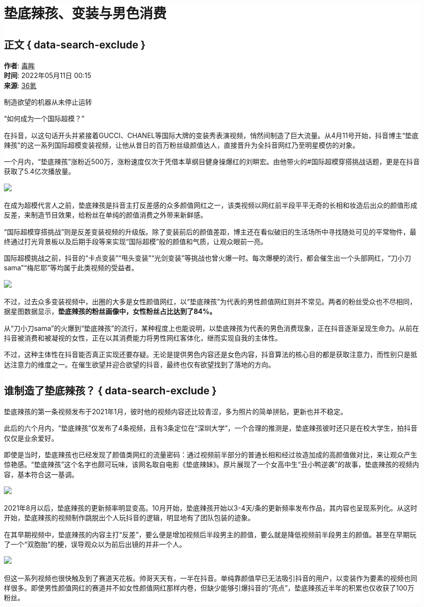 # 垫底辣孩、变装与男色消费

## 正文 { data-search-exclude }


**作者**: [毒眸](https://user/19700029)  
**时间**: 2022年05月11日 00:15  
**来源**: [36氪](https://36kr.com/p/1735477031320581)  

制造欲望的机器从未停止运转

“如何成为一个国际超模？” 

在抖音，以这句话开头并紧接着GUCCI、CHANEL等国际大牌的变装秀表演视频，悄然间制造了巨大流量。从4月11号开始，抖音博主“垫底辣孩”的这一系列国际超模变装视频，让他从昔日的百万粉丝级颜值达人，直接晋升为全抖音网红乃至明星模仿的对象。

一个月内，“垫底辣孩”涨粉近500万，涨粉速度仅次于凭借本草纲目健身操爆红的刘畊宏。由他带火的#国际超模穿搭挑战话题，更是在抖音获取了5.4亿次播放量。  

![](https://img.36krcdn.com/20220510/v2_fa2ead1d5bed4a1db946b2fea189ca37_img_000?x-oss-process=image/format,jpg/interlace,1)

在成为超模代言人之前，垫底辣孩是抖音主打反差感的众多颜值网红之一，该类视频以网红前半段平平无奇的长相和妆造后出众的颜值形成反差，来制造节目效果，给粉丝在单纯的颜值消费之外带来新鲜感。

“国际超模穿搭挑战”则是反差变装视频的升级版。除了变装前后的颜值差距，博主还在看似破旧的生活场所中寻找随处可见的平常物件，最终通过打光背景板以及后期手段等来实现“国际超模”般的颜值和气质，让观众眼前一亮。

国际超模挑战之前，抖音的“卡点变装”“甩头变装”“光剑变装”等挑战也曾火爆一时。每次爆梗的流行，都会催生出一个头部网红，“刀小刀sama”“梅尼耶”等均属于此类视频的受益者。

![](https://img.36krcdn.com/20220510/v2_80ed142ae684498a9e64dcf745de5a0e_img_000?x-oss-process=image/format,jpg/interlace,1)

不过，过去众多变装视频中，出圈的大多是女性颜值网红，以“垫底辣孩”为代表的男性颜值网红则并不常见。两者的粉丝受众也不尽相同，据星图数据显示，**垫底辣孩的粉丝画像中，女性粉丝占比达到了84%。**

从“刀小刀sama”的火爆到“垫底辣孩”的流行，某种程度上也能说明，以垫底辣孩为代表的男色消费现象，正在抖音逐渐呈现生命力。从前在抖音被消费和被凝视的女性，正在以其消费能力将男性网红客体化，继而实现自我的主体性。

不过，这种主体性在抖音能否真正实现还要存疑。无论是提供男色内容还是女色内容，抖音算法的核心目的都是获取注意力，而性别只是抵达注意力的维度之一。在催生欲望并迎合欲望的抖音，最终也仅有欲望找到了落地的方向。

## **谁制造了垫底辣孩？** { data-search-exclude }

垫底辣孩的第一条视频发布于2021年1月，彼时他的视频内容还比较青涩，多为照片的简单拼贴，更新也并不稳定。

此后的六个月内，“垫底辣孩”仅发布了4条视频，且有3条定位在“深圳大学”，一个合理的推测是，垫底辣孩彼时还只是在校大学生，拍抖音仅仅是业余爱好。

即使是当时，垫底辣孩也已经发现了颜值类网红的流量密码：通过视频前半部分的普通长相和经过妆造加成的高颜值做对比，来让观众产生惊艳感。“垫底辣孩”这个名字也颇可玩味，该网名取自电影《垫底辣妹》。原片展现了一个女高中生“丑小鸭逆袭”的故事，垫底辣孩的视频内容，基本符合这一基调。

![](https://img.36krcdn.com/20220510/v2_29a74f04019b4655b7aa58eddb2cfd24_img_000?x-oss-process=image/format,jpg/interlace,1)

2021年8月以后，垫底辣孩的更新频率明显变高。10月开始，垫底辣孩开始以3-4天/条的更新频率发布作品，其内容也呈现系列化。从这时开始，垫底辣孩的视频制作跳脱出个人玩抖音的逻辑，明显地有了团队包装的迹象。

在其早期视频中，垫底辣孩的内容主打“反差”，要么便是增加视频后半段男主的颜值，要么就是降低视频前半段男主的颜值。甚至在早期玩了一个“双胞胎”的梗，误导观众以为前后出镜的并非一个人。

![](https://img.36krcdn.com/20220510/v2_e134c6937ff64a3a83ae747d903c835f_img_000?x-oss-process=image/format,jpg/interlace,1)

但这一系列视频也很快触及到了赛道天花板。帅哥天天有，一半在抖音。单纯靠颜值早已无法吸引抖音的用户，以变装作为要素的视频也同样很多。即使男性颜值网红的赛道并不如女性颜值网红那样内卷，但缺少能够引爆抖音的“亮点”，垫底辣孩近半年的积累也仅收获了100万粉丝。
